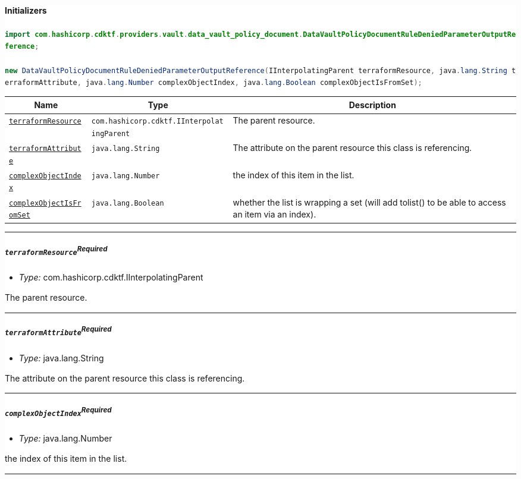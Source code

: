 #### Initializers <a name="Initializers" id="@cdktf/provider-vault.dataVaultPolicyDocument.DataVaultPolicyDocumentRuleDeniedParameterOutputReference.Initializer"></a>

```java
import com.hashicorp.cdktf.providers.vault.data_vault_policy_document.DataVaultPolicyDocumentRuleDeniedParameterOutputReference;

new DataVaultPolicyDocumentRuleDeniedParameterOutputReference(IInterpolatingParent terraformResource, java.lang.String terraformAttribute, java.lang.Number complexObjectIndex, java.lang.Boolean complexObjectIsFromSet);
```

| **Name** | **Type** | **Description** |
| --- | --- | --- |
| <code><a href="#@cdktf/provider-vault.dataVaultPolicyDocument.DataVaultPolicyDocumentRuleDeniedParameterOutputReference.Initializer.parameter.terraformResource">terraformResource</a></code> | <code>com.hashicorp.cdktf.IInterpolatingParent</code> | The parent resource. |
| <code><a href="#@cdktf/provider-vault.dataVaultPolicyDocument.DataVaultPolicyDocumentRuleDeniedParameterOutputReference.Initializer.parameter.terraformAttribute">terraformAttribute</a></code> | <code>java.lang.String</code> | The attribute on the parent resource this class is referencing. |
| <code><a href="#@cdktf/provider-vault.dataVaultPolicyDocument.DataVaultPolicyDocumentRuleDeniedParameterOutputReference.Initializer.parameter.complexObjectIndex">complexObjectIndex</a></code> | <code>java.lang.Number</code> | the index of this item in the list. |
| <code><a href="#@cdktf/provider-vault.dataVaultPolicyDocument.DataVaultPolicyDocumentRuleDeniedParameterOutputReference.Initializer.parameter.complexObjectIsFromSet">complexObjectIsFromSet</a></code> | <code>java.lang.Boolean</code> | whether the list is wrapping a set (will add tolist() to be able to access an item via an index). |

---

##### `terraformResource`<sup>Required</sup> <a name="terraformResource" id="@cdktf/provider-vault.dataVaultPolicyDocument.DataVaultPolicyDocumentRuleDeniedParameterOutputReference.Initializer.parameter.terraformResource"></a>

- *Type:* com.hashicorp.cdktf.IInterpolatingParent

The parent resource.

---

##### `terraformAttribute`<sup>Required</sup> <a name="terraformAttribute" id="@cdktf/provider-vault.dataVaultPolicyDocument.DataVaultPolicyDocumentRuleDeniedParameterOutputReference.Initializer.parameter.terraformAttribute"></a>

- *Type:* java.lang.String

The attribute on the parent resource this class is referencing.

---

##### `complexObjectIndex`<sup>Required</sup> <a name="complexObjectIndex" id="@cdktf/provider-vault.dataVaultPolicyDocument.DataVaultPolicyDocumentRuleDeniedParameterOutputReference.Initializer.parameter.complexObjectIndex"></a>

- *Type:* java.lang.Number

the index of this item in the list.

---
